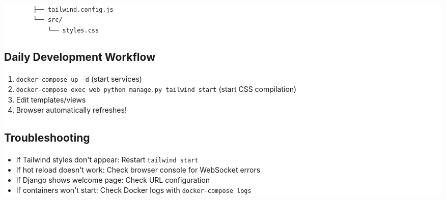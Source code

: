 ```
        ├── tailwind.config.js
        └── src/
            └── styles.css
```

## Daily Development Workflow

1. `docker-compose up -d` (start services)
2. `docker-compose exec web python manage.py tailwind start` (start CSS compilation)
3. Edit templates/views
4. Browser automatically refreshes!

## Troubleshooting

- If Tailwind styles don't appear: Restart `tailwind start`
- If hot reload doesn't work: Check browser console for WebSocket errors
- If Django shows welcome page: Check URL configuration
- If containers won't start: Check Docker logs with `docker-compose logs`
